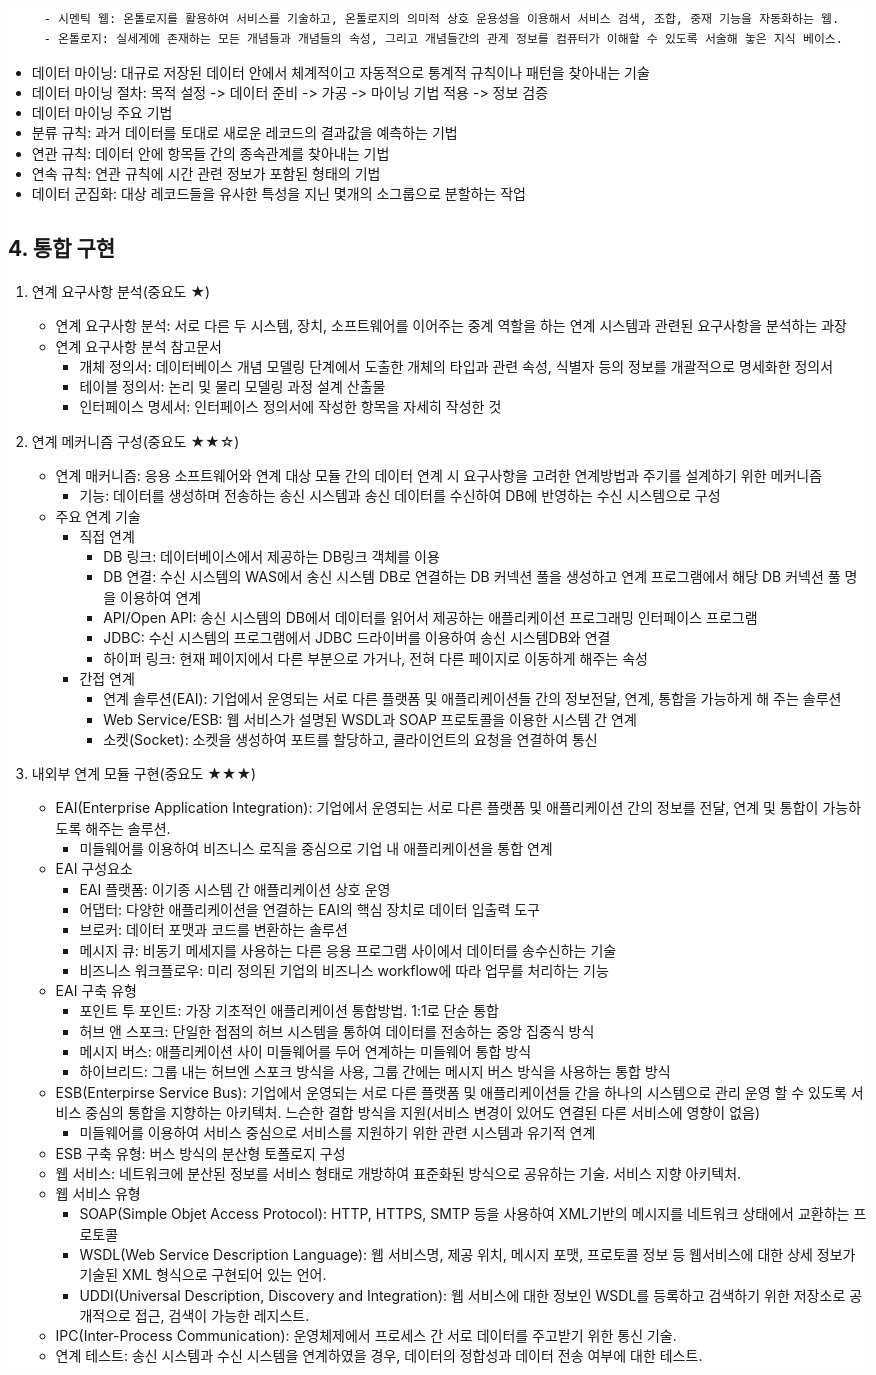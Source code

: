          - 시멘틱 웹: 온톨로지를 활용하여 서비스를 기술하고, 온톨로지의 의미적 상호 운용성을 이용해서 서비스 검색, 조합, 중재 기능을 자동화하는 웹.
         - 온톨로지: 실세계에 존재하는 모든 개념들과 개념들의 속성, 그리고 개념들간의 관계 정보를 컴퓨터가 이해할 수 있도록 서술해 놓은 지식 베이스.
   - 데이터 마이닝: 대규로 저장된 데이터 안에서 체계적이고 자동적으로 통계적 규칙이나 패턴을 찾아내는 기술
   - 데이터 마이닝 절차: 목적 설정 -> 데이터 준비 -> 가공 -> 마이닝 기법 적용 -> 정보 검증
   - 데이터 마이닝 주요 기법
   - 분류 규칙: 과거 데이터를 토대로 새로운 레코드의 결과값을 예측하는 기법
   - 연관 규칙: 데이터 안에 항목들 간의 종속관계를 찾아내는 기법
   - 연속 규칙: 연관 규칙에 시간 관련 정보가 포함된 형태의 기법
   - 데이터 군집화: 대상 레코드들을 유사한 특성을 지닌 몇개의 소그룹으로 분할하는 작업

## 4. 통합 구현

1. 연계 요구사항 분석(중요도 ★)
   - 연계 요구사항 분석: 서로 다른 두 시스템, 장치, 소프트웨어를 이어주는 중계 역할을 하는 연계 시스템과 관련된 요구사항을 분석하는 과장
   - 연계 요구사항 분석 참고문서
     - 개체 정의서: 데이터베이스 개념 모델링 단계에서 도출한 개체의 타입과 관련 속성, 식별자 등의 정보를 개괄적으로 명세화한 정의서
     - 테이블 정의서: 논리 및 물리 모델링 과정 설계 산출물
     - 인터페이스 명세서: 인터페이스 정의서에 작성한 항목을 자세히 작성한 것

2. 연계 메커니즘 구성(중요도 ★★☆)
   - 연계 매커니즘: 응용 소프트웨어와 연계 대상 모듈 간의 데이터 연계 시 요구사항을 고려한 연계방법과 주기를 설계하기 위한 메커니즘
     - 기능: 데이터를 생성하며 전송하는 송신 시스템과 송신 데이터를 수신하여 DB에 반영하는 수신 시스템으로 구성
   - 주요 연계 기술
     - 직접 연계
       - DB 링크: 데이터베이스에서 제공하는 DB링크 객체를 이용
       - DB 연결: 수신 시스템의 WAS에서 송신 시스템 DB로 연결하는 DB 커넥션 풀을 생성하고 연계 프로그램에서 해당 DB 커넥션 풀 명을 이용하여 연계
       - API/Open API: 송신 시스템의 DB에서 데이터를 읽어서 제공하는 애플리케이션 프로그래밍 인터페이스 프로그램
       - JDBC: 수신 시스템의 프로그램에서 JDBC 드라이버를 이용하여 송신 시스템DB와 연결
       - 하이퍼 링크: 현재 페이지에서 다른 부분으로 가거나, 전혀 다른 페이지로 이동하게 해주는 속성
     - 간접 연계
       - 연계 솔루션(EAI): 기업에서 운영되는 서로 다른 플랫폼 및 애플리케이션들 간의 정보전달, 연계, 통합을 가능하게 해 주는 솔루션
       - Web Service/ESB: 웹 서비스가 설명된 WSDL과 SOAP 프로토콜을 이용한 시스템 간 연계
       - 소켓(Socket): 소켓을 생성하여 포트를 할당하고, 클라이언트의 요청을 연결하여 통신

3. 내외부 연계 모듈 구현(중요도 ★★★)
   - EAI(Enterprise Application Integration): 기업에서 운영되는 서로 다른 플랫폼 및 애플리케이션 간의 정보를 전달, 연계 및 통합이 가능하도록 해주는 솔루션.
     - 미들웨어를 이용하여 비즈니스 로직을 중심으로 기업 내 애플리케이션을 통합 연계
   - EAI 구성요소
     - EAI 플랫폼: 이기종 시스템 간 애플리케이션 상호 운영
     - 어댑터: 다양한 애플리케이션을 연결하는 EAI의 핵심 장치로 데이터 입출력 도구
     - 브로커: 데이터 포맷과 코드를 변환하는 솔루션
     - 메시지 큐: 비동기 메세지를 사용하는 다른 응용 프로그램 사이에서 데이터를 송수신하는 기술
     - 비즈니스 워크플로우: 미리 정의된 기업의 비즈니스 workflow에 따라 업무를 처리하는 기능
   - EAI 구축 유형
     - 포인트 투 포인트: 가장 기초적인 애플리케이션 통합방법. 1:1로 단순 통합
     - 허브 앤 스포크: 단일한 접점의 허브 시스템을 통하여 데이터를 전송하는 중앙 집중식 방식
     - 메시지 버스: 애플리케이션 사이 미들웨어를 두어 연계하는 미들웨어 통합 방식
     - 하이브리드: 그룹 내는 허브엔 스포크 방식을 사용, 그룹 간에는 메시지 버스 방식을 사용하는 통합 방식
   - ESB(Enterpirse Service Bus): 기업에서 운영되는 서로 다른 플랫폼 및 애플리케이션들 간을 하나의 시스템으로 관리 운영 할 수 있도록 서비스 중심의 통합을 지향하는 아키텍처. 느슨한 결합 방식을 지원(서비스 변경이 있어도 연결된 다른 서비스에 영향이 없음)
     - 미들웨어를 이용하여 서비스 중심으로 서비스를 지원하기 위한 관련 시스템과 유기적 연계
   - ESB 구축 유형: 버스 방식의 분산형 토폴로지 구성
   - 웹 서비스: 네트워크에 분산된 정보를 서비스 형태로 개방하여 표준화된 방식으로 공유하는 기술. 서비스 지향 아키텍처.
   - 웹 서비스 유형
     - SOAP(Simple Objet Access Protocol): HTTP, HTTPS, SMTP 등을 사용하여 XML기반의 메시지를 네트워크 상태에서 교환하는 프로토콜
     - WSDL(Web Service Description Language): 웹 서비스명, 제공 위치, 메시지 포맷, 프로토콜 정보 등 웹서비스에 대한 상세 정보가 기술된 XML 형식으로 구현되어 있는 언어.
     - UDDI(Universal Description, Discovery and Integration): 웹 서비스에 대한 정보인 WSDL를 등록하고 검색하기 위한 저장소로 공개적으로 접근, 검색이 가능한 레지스트.
   - IPC(Inter-Process Communication): 운영체제에서 프로세스 간 서로 데이터를 주고받기 위한 통신 기술.
   - 연계 테스트: 송신 시스템과 수신 시스템을 연계하였을 경우, 데이터의 정합성과 데이터 전송 여부에 대한 테스트.
